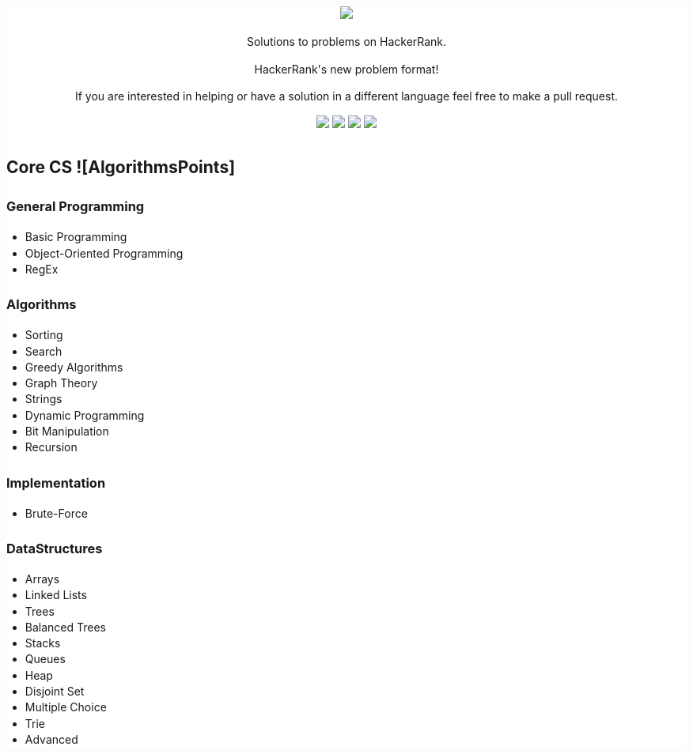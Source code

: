 [CopyrightLicense]:./license.md
<p align="center">
	<a href="https://www.hackerrank.com/ryanfehr18"><img src="http://gradsingames.com/wp-content/uploads/2015/12/title-hackerrank.jpg" ></a>
</p>
<p align="center">
    Solutions to problems on HackerRank.
</p>
<p align="center">
	HackerRank's new  problem format!
</p>
<p align="center">
	If you are interested in helping or have a solution in a different language feel free to make a pull request.
</p>
<p align="center">
	<img src="https://img.shields.io/badge/Problems%20Solved-10070-brightgreen.svg">
	<img src="https://img.shields.io/badge/Language-Java/Python/C++-orange.svg">
	<img src="https://img.shields.io/badge/Latest%20Update-07/29/2022-brightgreen.svg">
	<img src="https://img.shields.io/badge/Hackos-7506-brightgreen.svg">
</p>







## Core CS ![AlgorithmsPoints]
### General Programming
- Basic Programming
- Object-Oriented Programming
- RegEx
### Algorithms
- Sorting
- Search
- Greedy Algorithms
- Graph Theory
- Strings
- Dynamic Programming
- Bit Manipulation
- Recursion
### Implementation
- Brute-Force

### DataStructures
- Arrays
- Linked Lists
- Trees
- Balanced Trees
- Stacks
- Queues
- Heap
- Disjoint Set
- Multiple Choice
- Trie
- Advanced
